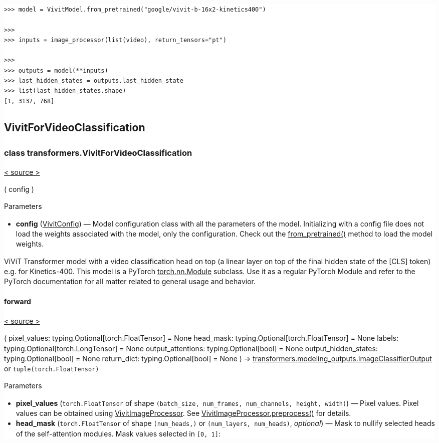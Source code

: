```
>>> model = VivitModel.from_pretrained("google/vivit-b-16x2-kinetics400")

>>> 
>>> inputs = image_processor(list(video), return_tensors="pt")

>>> 
>>> outputs = model(**inputs)
>>> last_hidden_states = outputs.last_hidden_state
>>> list(last_hidden_states.shape)
[1, 3137, 768]
```

## VivitForVideoClassification

### class transformers.VivitForVideoClassification

[< source \>](https://github.com/huggingface/transformers/blob/v4.34.0/src/transformers/models/vivit/modeling_vivit.py#L614)

( config )

Parameters

-   **config** ([VivitConfig](/docs/transformers/v4.34.0/en/model_doc/vivit#transformers.VivitConfig)) — Model configuration class with all the parameters of the model. Initializing with a config file does not load the weights associated with the model, only the configuration. Check out the [from\_pretrained()](/docs/transformers/v4.34.0/en/main_classes/model#transformers.PreTrainedModel.from_pretrained) method to load the model weights.

ViViT Transformer model with a video classification head on top (a linear layer on top of the final hidden state of the \[CLS\] token) e.g. for Kinetics-400. This model is a PyTorch [torch.nn.Module](https://pytorch.org/docs/stable/nn.html#torch.nn.Module) subclass. Use it as a regular PyTorch Module and refer to the PyTorch documentation for all matter related to general usage and behavior.

#### forward

[< source \>](https://github.com/huggingface/transformers/blob/v4.34.0/src/transformers/models/vivit/modeling_vivit.py#L627)

( pixel\_values: typing.Optional\[torch.FloatTensor\] = None head\_mask: typing.Optional\[torch.FloatTensor\] = None labels: typing.Optional\[torch.LongTensor\] = None output\_attentions: typing.Optional\[bool\] = None output\_hidden\_states: typing.Optional\[bool\] = None return\_dict: typing.Optional\[bool\] = None ) → [transformers.modeling\_outputs.ImageClassifierOutput](/docs/transformers/v4.34.0/en/main_classes/output#transformers.modeling_outputs.ImageClassifierOutput) or `tuple(torch.FloatTensor)`

Parameters

-   **pixel\_values** (`torch.FloatTensor` of shape `(batch_size, num_frames, num_channels, height, width)`) — Pixel values. Pixel values can be obtained using [VivitImageProcessor](/docs/transformers/v4.34.0/en/model_doc/vivit#transformers.VivitImageProcessor). See [VivitImageProcessor.preprocess()](/docs/transformers/v4.34.0/en/model_doc/vivit#transformers.VivitImageProcessor.preprocess) for details.
-   **head\_mask** (`torch.FloatTensor` of shape `(num_heads,)` or `(num_layers, num_heads)`, _optional_) — Mask to nullify selected heads of the self-attention modules. Mask values selected in `[0, 1]`:
    